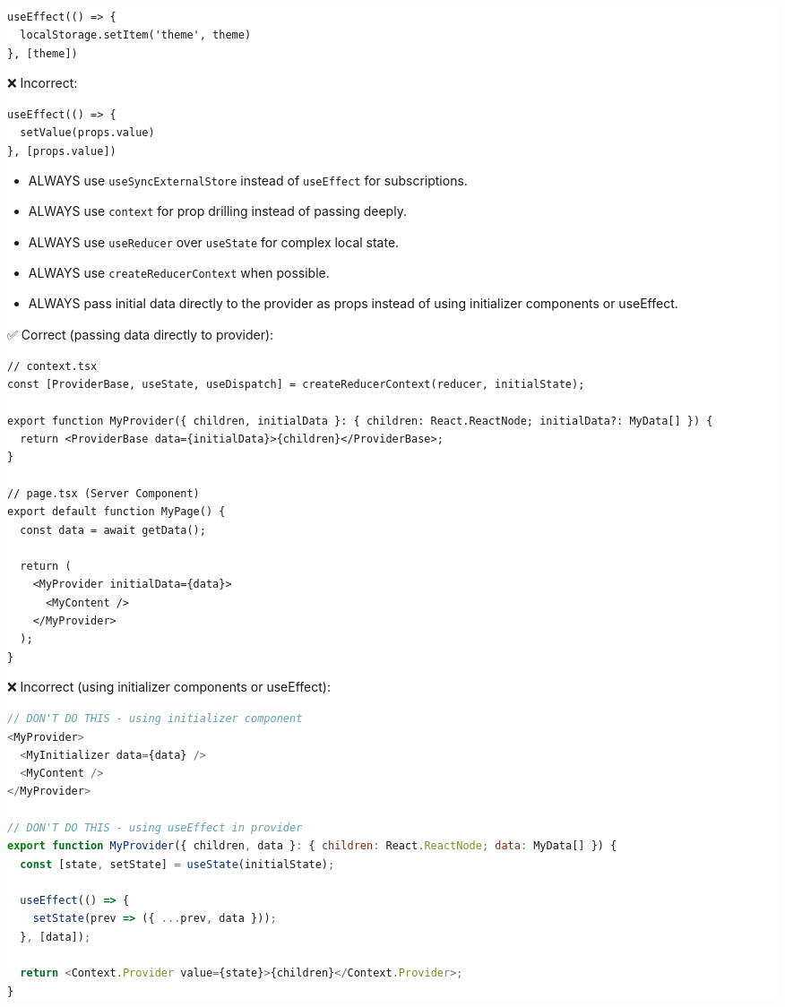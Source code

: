 ```tsx
useEffect(() => {
  localStorage.setItem('theme', theme)
}, [theme])
```

❌ Incorrect:

```tsx
useEffect(() => {
  setValue(props.value)
}, [props.value])
```

- ALWAYS use `useSyncExternalStore` instead of `useEffect` for subscriptions.

- ALWAYS use `context` for prop drilling instead of passing deeply.

- ALWAYS use `useReducer` over `useState` for complex local state.

- ALWAYS use `createReducerContext` when possible.

- ALWAYS pass initial data directly to the provider as props instead of using initializer components or useEffect.

✅ Correct (passing data directly to provider):

```tsx
// context.tsx
const [ProviderBase, useState, useDispatch] = createReducerContext(reducer, initialState);

export function MyProvider({ children, initialData }: { children: React.ReactNode; initialData?: MyData[] }) {
  return <ProviderBase data={initialData}>{children}</ProviderBase>;
}

// page.tsx (Server Component)
export default function MyPage() {
  const data = await getData();
  
  return (
    <MyProvider initialData={data}>
      <MyContent />
    </MyProvider>
  );
}
```

❌ Incorrect (using initializer components or useEffect):

```javascript
// DON'T DO THIS - using initializer component
<MyProvider>
  <MyInitializer data={data} />
  <MyContent />
</MyProvider>

// DON'T DO THIS - using useEffect in provider
export function MyProvider({ children, data }: { children: React.ReactNode; data: MyData[] }) {
  const [state, setState] = useState(initialState);
  
  useEffect(() => {
    setState(prev => ({ ...prev, data }));
  }, [data]);
  
  return <Context.Provider value={state}>{children}</Context.Provider>;
}
```
